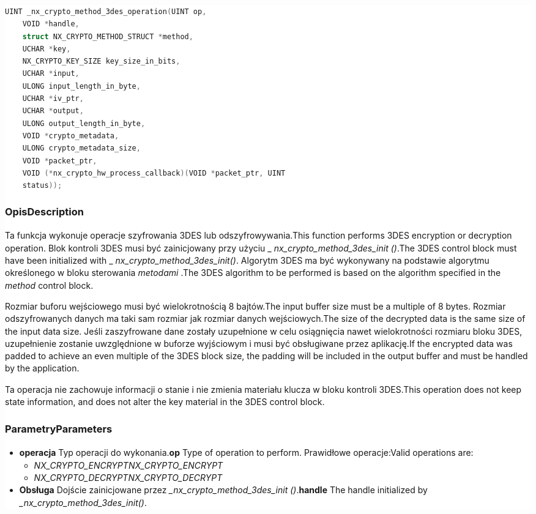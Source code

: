 ```c
UINT _nx_crypto_method_3des_operation(UINT op,
    VOID *handle,
    struct NX_CRYPTO_METHOD_STRUCT *method,
    UCHAR *key,
    NX_CRYPTO_KEY_SIZE key_size_in_bits,
    UCHAR *input,
    ULONG input_length_in_byte,
    UCHAR *iv_ptr,
    UCHAR *output,
    ULONG output_length_in_byte,
    VOID *crypto_metadata,
    ULONG crypto_metadata_size,
    VOID *packet_ptr,
    VOID (*nx_crypto_hw_process_callback)(VOID *packet_ptr, UINT
    status));
```

### <a name="description"></a><span data-ttu-id="a7eb4-270">Opis</span><span class="sxs-lookup"><span data-stu-id="a7eb4-270">Description</span></span>

<span data-ttu-id="a7eb4-271">Ta funkcja wykonuje operacje szyfrowania 3DES lub odszyfrowywania.</span><span class="sxs-lookup"><span data-stu-id="a7eb4-271">This function performs 3DES encryption or decryption operation.</span></span> <span data-ttu-id="a7eb4-272">Blok kontroli 3DES musi być zainicjowany przy użyciu _ *nx_crypto_method_3des_init ()*.</span><span class="sxs-lookup"><span data-stu-id="a7eb4-272">The 3DES control block must have been initialized with _ *nx_crypto_method_3des_init()*.</span></span> <span data-ttu-id="a7eb4-273">Algorytm 3DES ma być wykonywany na podstawie algorytmu określonego w bloku sterowania *metodami* .</span><span class="sxs-lookup"><span data-stu-id="a7eb4-273">The 3DES algorithm to be performed is based on the algorithm specified in the *method* control block.</span></span>

<span data-ttu-id="a7eb4-274">Rozmiar buforu wejściowego musi być wielokrotnością 8 bajtów.</span><span class="sxs-lookup"><span data-stu-id="a7eb4-274">The input buffer size must be a multiple of 8 bytes.</span></span> <span data-ttu-id="a7eb4-275">Rozmiar odszyfrowanych danych ma taki sam rozmiar jak rozmiar danych wejściowych.</span><span class="sxs-lookup"><span data-stu-id="a7eb4-275">The size of the decrypted data is the same size of the input data size.</span></span> <span data-ttu-id="a7eb4-276">Jeśli zaszyfrowane dane zostały uzupełnione w celu osiągnięcia nawet wielokrotności rozmiaru bloku 3DES, uzupełnienie zostanie uwzględnione w buforze wyjściowym i musi być obsługiwane przez aplikację.</span><span class="sxs-lookup"><span data-stu-id="a7eb4-276">If the encrypted data was padded to achieve an even multiple of the 3DES block size, the padding will be included in the output buffer and must be handled by the application.</span></span>

<span data-ttu-id="a7eb4-277">Ta operacja nie zachowuje informacji o stanie i nie zmienia materiału klucza w bloku kontroli 3DES.</span><span class="sxs-lookup"><span data-stu-id="a7eb4-277">This operation does not keep state information, and does not alter the key material in the 3DES control block.</span></span>

### <a name="parameters"></a><span data-ttu-id="a7eb4-278">Parametry</span><span class="sxs-lookup"><span data-stu-id="a7eb4-278">Parameters</span></span>

- <span data-ttu-id="a7eb4-279">**operacja** Typ operacji do wykonania.</span><span class="sxs-lookup"><span data-stu-id="a7eb4-279">**op** Type of operation to perform.</span></span> <span data-ttu-id="a7eb4-280">Prawidłowe operacje:</span><span class="sxs-lookup"><span data-stu-id="a7eb4-280">Valid operations are:</span></span>
  - <span data-ttu-id="a7eb4-281">*NX_CRYPTO_ENCRYPT*</span><span class="sxs-lookup"><span data-stu-id="a7eb4-281">*NX_CRYPTO_ENCRYPT*</span></span>
  - <span data-ttu-id="a7eb4-282">*NX_CRYPTO_DECRYPT*</span><span class="sxs-lookup"><span data-stu-id="a7eb4-282">*NX_CRYPTO_DECRYPT*</span></span>
- <span data-ttu-id="a7eb4-283">**Obsługa** Dojście zainicjowane przez *_nx_crypto_method_3des_init ()*.</span><span class="sxs-lookup"><span data-stu-id="a7eb4-283">**handle** The handle initialized by *_nx_crypto_method_3des_init()*.</span></span>